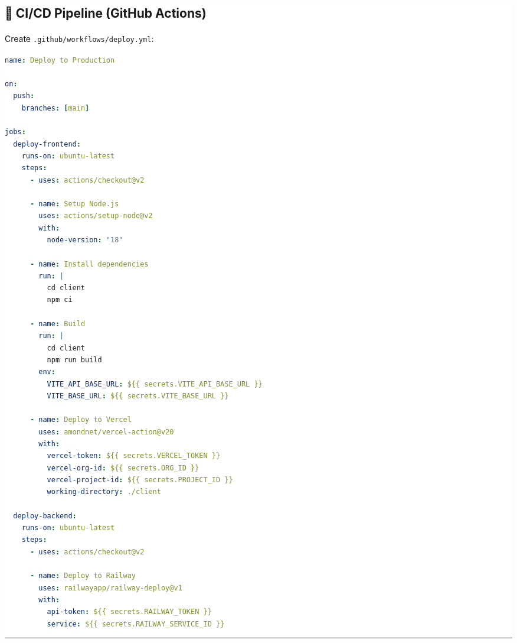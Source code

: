 
## 🔄 CI/CD Pipeline (GitHub Actions)

Create `.github/workflows/deploy.yml`:

```yaml
name: Deploy to Production

on:
  push:
    branches: [main]

jobs:
  deploy-frontend:
    runs-on: ubuntu-latest
    steps:
      - uses: actions/checkout@v2

      - name: Setup Node.js
        uses: actions/setup-node@v2
        with:
          node-version: "18"

      - name: Install dependencies
        run: |
          cd client
          npm ci

      - name: Build
        run: |
          cd client
          npm run build
        env:
          VITE_API_BASE_URL: ${{ secrets.VITE_API_BASE_URL }}
          VITE_BASE_URL: ${{ secrets.VITE_BASE_URL }}

      - name: Deploy to Vercel
        uses: amondnet/vercel-action@v20
        with:
          vercel-token: ${{ secrets.VERCEL_TOKEN }}
          vercel-org-id: ${{ secrets.ORG_ID }}
          vercel-project-id: ${{ secrets.PROJECT_ID }}
          working-directory: ./client

  deploy-backend:
    runs-on: ubuntu-latest
    steps:
      - uses: actions/checkout@v2

      - name: Deploy to Railway
        uses: railwayapp/railway-deploy@v1
        with:
          api-token: ${{ secrets.RAILWAY_TOKEN }}
          service: ${{ secrets.RAILWAY_SERVICE_ID }}
```

---